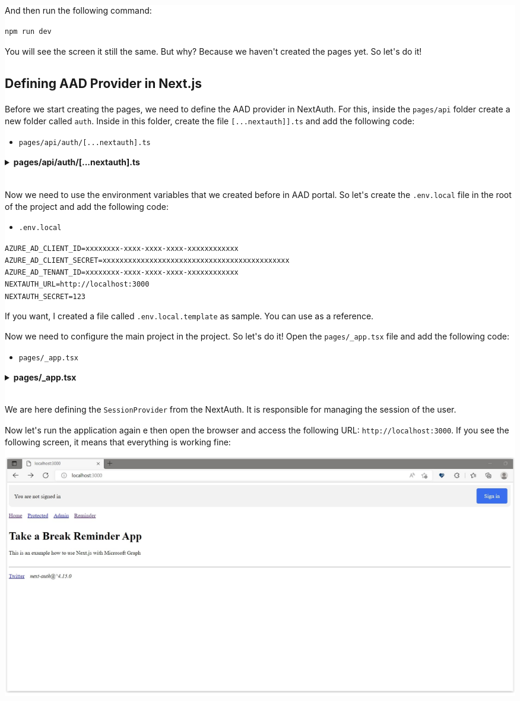 And then run the following command:

```bash
npm run dev
```

You will see the screen it still the same. But why? Because we haven't created the pages yet. So let's do it!

## Defining AAD Provider in Next.js

Before we start creating the pages, we need to define the AAD provider in NextAuth. For this, inside the `pages/api` folder create a new folder called `auth`. Inside in this folder, create the file `[...nextauth]].ts` and add the following code:

* `pages/api/auth/[...nextauth].ts`

<details><summary><b>pages/api/auth/[...nextauth].ts</b></summary></details>
<br/>

Now we need to use the environment variables that we created before in AAD portal. So let's create the `.env.local` file in the root of the project and add the following code:

* `.env.local`

```text
AZURE_AD_CLIENT_ID=xxxxxxxx-xxxx-xxxx-xxxx-xxxxxxxxxxxx
AZURE_AD_CLIENT_SECRET=xxxxxxxxxxxxxxxxxxxxxxxxxxxxxxxxxxxxxxxxxxxx
AZURE_AD_TENANT_ID=xxxxxxxx-xxxx-xxxx-xxxx-xxxxxxxxxxxx
NEXTAUTH_URL=http://localhost:3000
NEXTAUTH_SECRET=123
```

If you want, I created a file called `.env.local.template` as sample. You can use as a reference.

Now we need to configure the main project in the project. So let's do it! Open the `pages/_app.tsx` file and add the following code:

* `pages/_app.tsx`

<details><summary><b>pages/_app.tsx</b></summary></details>
<br/>

We are here defining the `SessionProvider` from the NextAuth. It is responsible for managing the session of the user. 

Now let's run the application again e then open the browser and access the following URL: `http://localhost:3000`. If you see the following screen, it means that everything is working fine:

![image-01](./images/image-01.jpg)